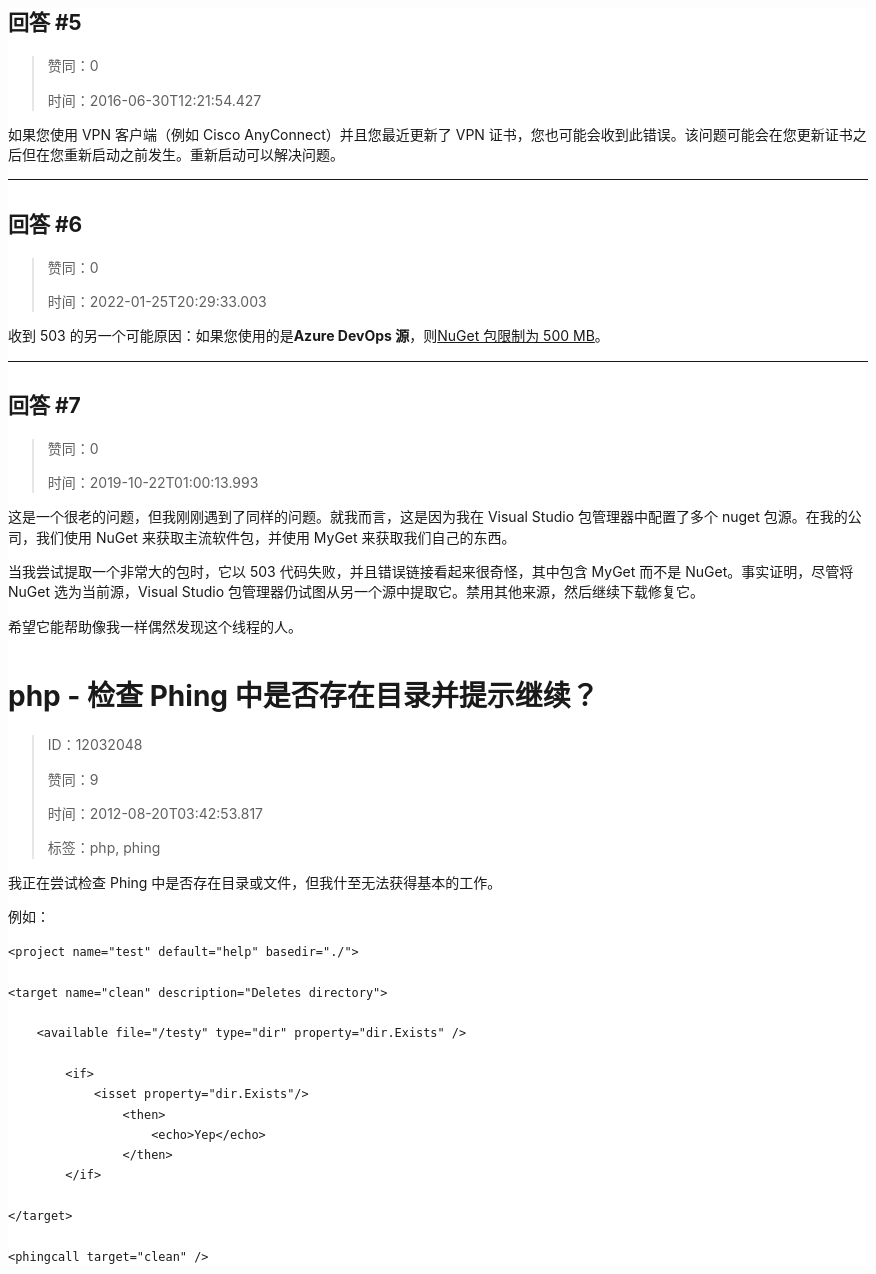 ## 回答 #5

> 赞同：0
> 
> 时间：2016-06-30T12:21:54.427

如果您使用 VPN 客户端（例如 Cisco AnyConnect）并且您最近更新了 VPN 证书，您也可能会收到此错误。该问题可能会在您更新证书之后但在您重新启动之前发生。重新启动可以解决问题。

* * *

## 回答 #6

> 赞同：0
> 
> 时间：2022-01-25T20:29:33.003

收到 503 的另一个可能原因：如果您使用的是**Azure DevOps 源**，则[NuGet 包限制为 500 MB](https://docs.microsoft.com/en-us/azure/devops/artifacts/reference/limits?view=azure-devops)。

* * *

## 回答 #7

> 赞同：0
> 
> 时间：2019-10-22T01:00:13.993

这是一个很老的问题，但我刚刚遇到了同样的问题。就我而言，这是因为我在 Visual Studio 包管理器中配置了多个 nuget 包源。在我的公司，我们使用 NuGet 来获取主流软件包，并使用 MyGet 来获取我们自己的东西。

当我尝试提取一个非常大的包时，它以 503 代码失败，并且错误链接看起来很奇怪，其中包含 MyGet 而不是 NuGet。事实证明，尽管将 NuGet 选为当前源，Visual Studio 包管理器仍试图从另一个源中提取它。禁用其他来源，然后继续下载修复它。

希望它能帮助像我一样偶然发现这个线程的人。

# php - 检查 Phing 中是否存在目录并提示继续？

> ID：12032048
> 
> 赞同：9
> 
> 时间：2012-08-20T03:42:53.817
> 
> 标签：php, phing

我正在尝试检查 Phing 中是否存在目录或文件，但我什至无法获得基本的工作。

例如：

```
<project name="test" default="help" basedir="./">

<target name="clean" description="Deletes directory">

    <available file="/testy" type="dir" property="dir.Exists" />

        <if>
            <isset property="dir.Exists"/>
                <then>
                    <echo>Yep</echo>
                </then> 
        </if>

</target>

<phingcall target="clean" />
```